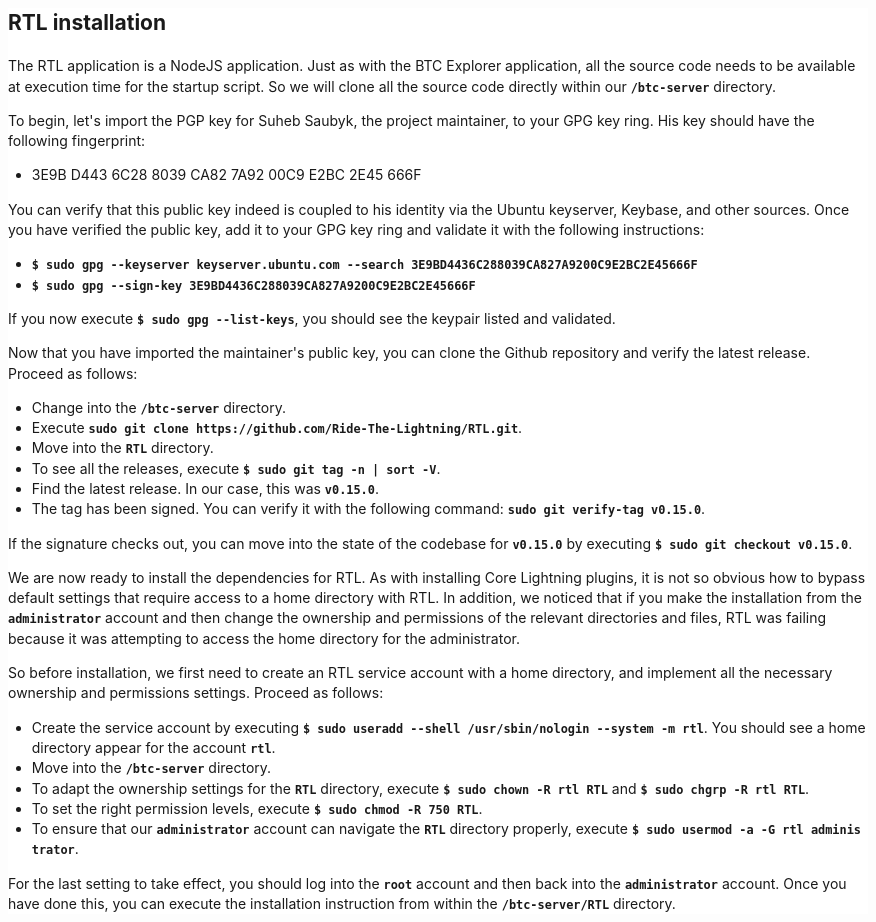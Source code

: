 
## RTL installation

The RTL application is a NodeJS application. Just as with the BTC Explorer application, all the source code needs to be available at execution time for the startup script. So we will clone all the source code directly within our **`/btc-server`** directory. 

To begin, let's import the PGP key for Suheb Saubyk, the project maintainer, to your GPG key ring. His key should have the following fingerprint:

* 3E9B D443 6C28 8039 CA82 7A92 00C9 E2BC 2E45 666F

You can verify that this public key indeed is coupled to his identity via the Ubuntu keyserver, Keybase, and other sources. Once you have verified the public key, add it to your GPG key ring and validate it with the following instructions:

* **`$ sudo gpg --keyserver keyserver.ubuntu.com --search 3E9BD4436C288039CA827A9200C9E2BC2E45666F`**
* **`$ sudo gpg --sign-key 3E9BD4436C288039CA827A9200C9E2BC2E45666F`**

If you now execute **`$ sudo gpg --list-keys`**, you should see the keypair listed and validated. 

Now that you have imported the maintainer's public key, you can clone the Github repository and verify the latest release. Proceed as follows:

* Change into the **`/btc-server`** directory.
* Execute **`sudo git clone https://github.com/Ride-The-Lightning/RTL.git`**.
* Move into the **`RTL`** directory.
* To see all the releases, execute **`$ sudo git tag -n | sort -V`**.
* Find the latest release. In our case, this was **`v0.15.0`**. 
* The tag has been signed. You can verify it with the following command: **`sudo git verify-tag v0.15.0`**.

If the signature checks out, you can move into the state of the codebase for **`v0.15.0`** by executing **`$ sudo git checkout v0.15.0`**.

We are now ready to install the dependencies for RTL. As with installing Core Lightning plugins, it is not so obvious how to bypass default settings that require access to a home directory with RTL. In addition, we noticed that if you make the installation from the **`administrator`** account and then change the ownership and permissions of the relevant directories and files, RTL was failing because it was attempting to access the home directory for the administrator. 

So before installation, we first need to create an RTL service account with a home directory, and implement all the necessary ownership and permissions settings. Proceed as follows:

* Create the service account by executing **`$ sudo useradd --shell /usr/sbin/nologin --system -m rtl`**. You should see a home directory appear for the account **`rtl`**.
* Move into the **`/btc-server`** directory.
* To adapt the ownership settings for the **`RTL`** directory, execute **`$ sudo chown -R rtl RTL`** and **`$ sudo chgrp -R rtl RTL`**. 
* To set the right permission levels, execute **`$ sudo chmod -R 750 RTL`**.
* To ensure that our **`administrator`** account can navigate the **`RTL`** directory properly, execute **`$ sudo usermod -a -G rtl administrator`**.

For the last setting to take effect, you should log into the **`root`** account and then back into the **`administrator`** account. Once you have done this, you can execute the installation instruction from within the **`/btc-server/RTL`** directory. 
